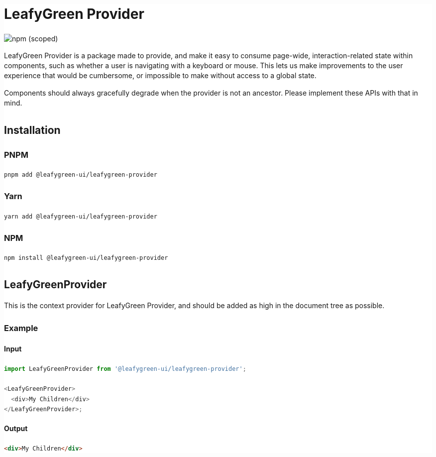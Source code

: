 # LeafyGreen Provider

![npm (scoped)](https://img.shields.io/npm/v/@leafygreen-ui/leafygreen-provider.svg)

LeafyGreen Provider is a package made to provide, and make it easy to consume page-wide, interaction-related state within components, such as whether a user is navigating with a keyboard or mouse. This lets us make improvements to the user experience that would be cumbersome, or impossible to make without access to a global state.

Components should always gracefully degrade when the provider is not an ancestor. Please implement these APIs with that in mind.

## Installation

### PNPM

```shell
pnpm add @leafygreen-ui/leafygreen-provider
```

### Yarn

```shell
yarn add @leafygreen-ui/leafygreen-provider
```

### NPM

```shell
npm install @leafygreen-ui/leafygreen-provider
```

## LeafyGreenProvider

This is the context provider for LeafyGreen Provider, and should be added as high in the document tree as possible.

### Example

#### Input

```js
import LeafyGreenProvider from '@leafygreen-ui/leafygreen-provider';

<LeafyGreenProvider>
  <div>My Children</div>
</LeafyGreenProvider>;
```

#### Output

```html
<div>My Children</div>
```
